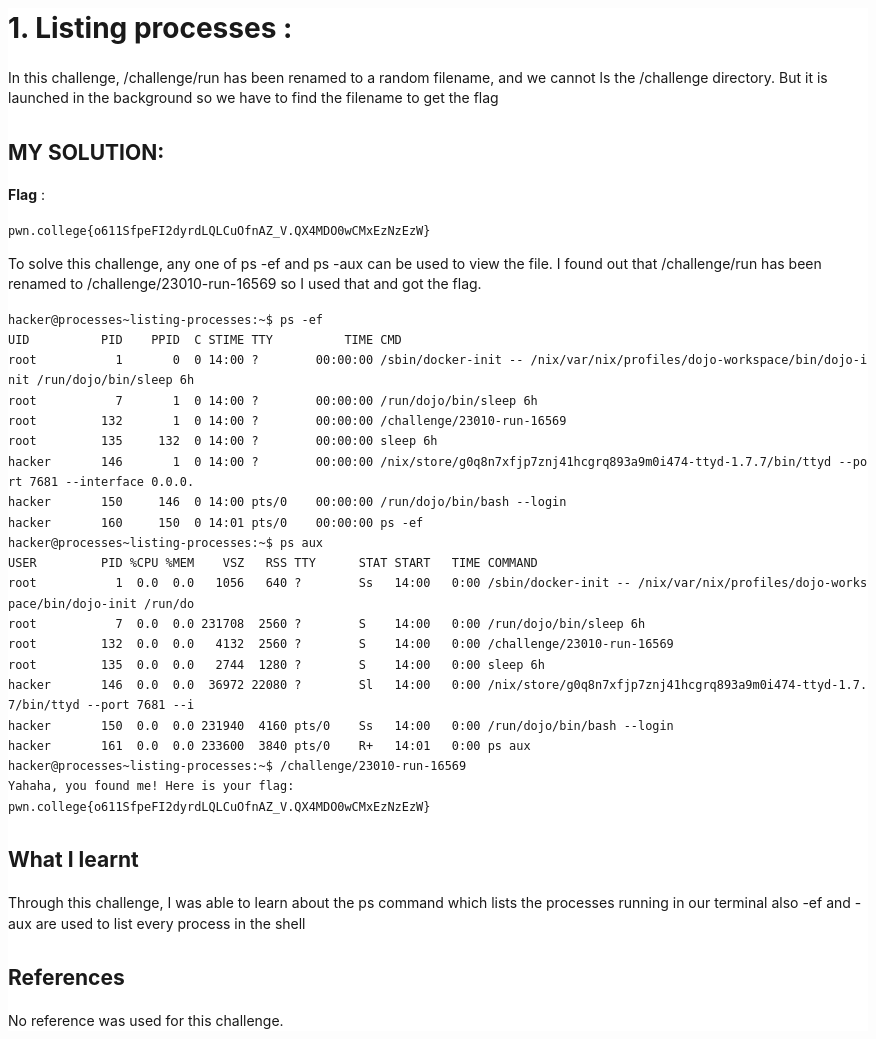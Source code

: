# 1. Listing processes :


In this challenge, /challenge/run has been renamed to a random filename, and we cannot ls the /challenge directory. But it is launched in the background so we have to find the filename to get the flag

## MY SOLUTION:

**Flag** :

```
pwn.college{o611SfpeFI2dyrdLQLCuOfnAZ_V.QX4MDO0wCMxEzNzEzW}

```

To solve this challenge, any one of ps -ef and ps -aux can be used to view the file. I found out that /challenge/run has been renamed to /challenge/23010-run-16569 so I used that and got the flag.
````
hacker@processes~listing-processes:~$ ps -ef
UID          PID    PPID  C STIME TTY          TIME CMD
root           1       0  0 14:00 ?        00:00:00 /sbin/docker-init -- /nix/var/nix/profiles/dojo-workspace/bin/dojo-init /run/dojo/bin/sleep 6h
root           7       1  0 14:00 ?        00:00:00 /run/dojo/bin/sleep 6h
root         132       1  0 14:00 ?        00:00:00 /challenge/23010-run-16569
root         135     132  0 14:00 ?        00:00:00 sleep 6h
hacker       146       1  0 14:00 ?        00:00:00 /nix/store/g0q8n7xfjp7znj41hcgrq893a9m0i474-ttyd-1.7.7/bin/ttyd --port 7681 --interface 0.0.0.
hacker       150     146  0 14:00 pts/0    00:00:00 /run/dojo/bin/bash --login
hacker       160     150  0 14:01 pts/0    00:00:00 ps -ef
hacker@processes~listing-processes:~$ ps aux
USER         PID %CPU %MEM    VSZ   RSS TTY      STAT START   TIME COMMAND
root           1  0.0  0.0   1056   640 ?        Ss   14:00   0:00 /sbin/docker-init -- /nix/var/nix/profiles/dojo-workspace/bin/dojo-init /run/do
root           7  0.0  0.0 231708  2560 ?        S    14:00   0:00 /run/dojo/bin/sleep 6h
root         132  0.0  0.0   4132  2560 ?        S    14:00   0:00 /challenge/23010-run-16569
root         135  0.0  0.0   2744  1280 ?        S    14:00   0:00 sleep 6h
hacker       146  0.0  0.0  36972 22080 ?        Sl   14:00   0:00 /nix/store/g0q8n7xfjp7znj41hcgrq893a9m0i474-ttyd-1.7.7/bin/ttyd --port 7681 --i
hacker       150  0.0  0.0 231940  4160 pts/0    Ss   14:00   0:00 /run/dojo/bin/bash --login
hacker       161  0.0  0.0 233600  3840 pts/0    R+   14:01   0:00 ps aux
hacker@processes~listing-processes:~$ /challenge/23010-run-16569
Yahaha, you found me! Here is your flag:
pwn.college{o611SfpeFI2dyrdLQLCuOfnAZ_V.QX4MDO0wCMxEzNzEzW}
````


## What I learnt
Through this challenge, I was able to learn about the ps command which lists the processes running in our terminal also -ef and -aux are used to list every process in the shell
## References 
No reference was used for this challenge.
